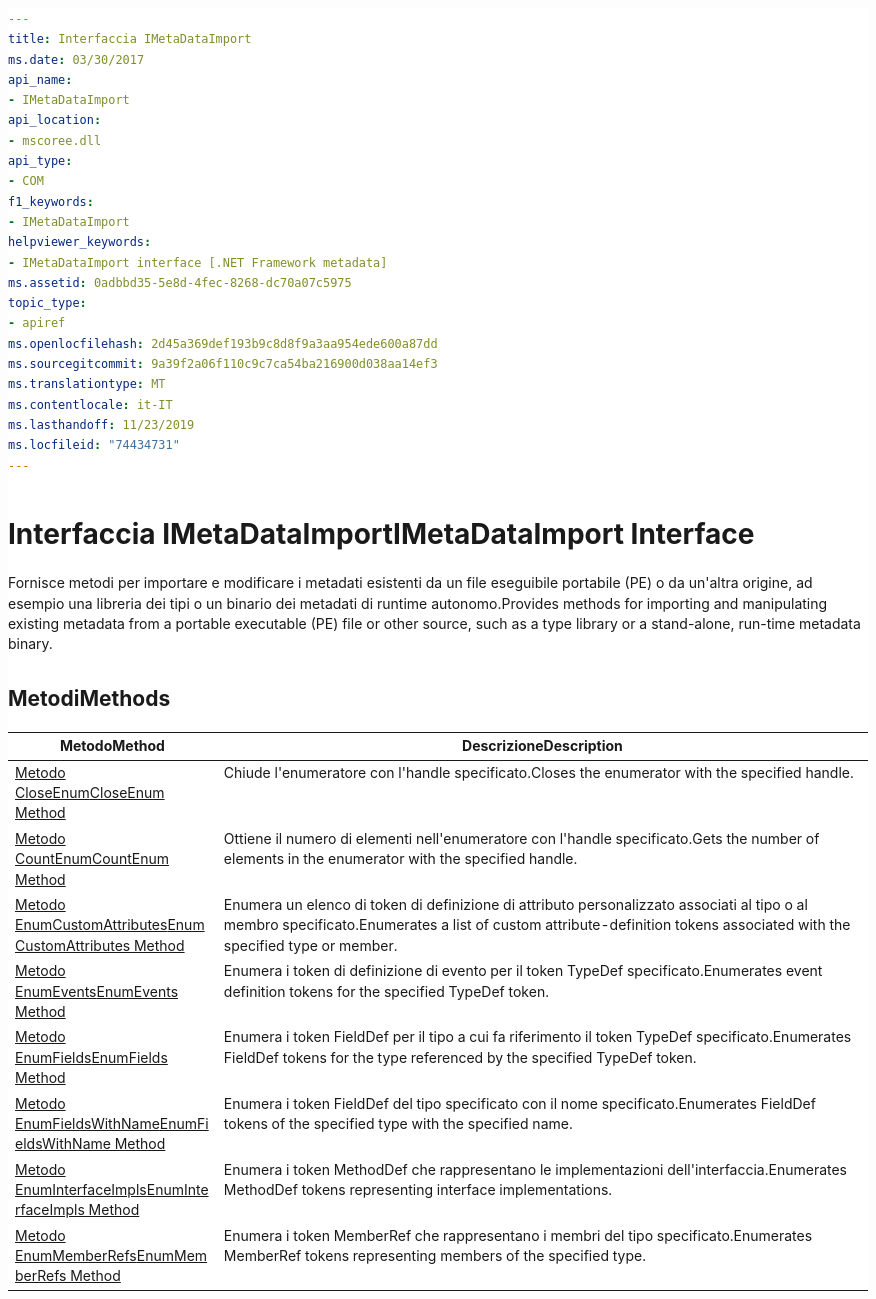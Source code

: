 ```yaml
---
title: Interfaccia IMetaDataImport
ms.date: 03/30/2017
api_name:
- IMetaDataImport
api_location:
- mscoree.dll
api_type:
- COM
f1_keywords:
- IMetaDataImport
helpviewer_keywords:
- IMetaDataImport interface [.NET Framework metadata]
ms.assetid: 0adbbd35-5e8d-4fec-8268-dc70a07c5975
topic_type:
- apiref
ms.openlocfilehash: 2d45a369def193b9c8d8f9a3aa954ede600a87dd
ms.sourcegitcommit: 9a39f2a06f110c9c7ca54ba216900d038aa14ef3
ms.translationtype: MT
ms.contentlocale: it-IT
ms.lasthandoff: 11/23/2019
ms.locfileid: "74434731"
---
```

# <a name="imetadataimport-interface"></a><span data-ttu-id="cc9eb-102">Interfaccia IMetaDataImport</span><span class="sxs-lookup"><span data-stu-id="cc9eb-102">IMetaDataImport Interface</span></span>
<span data-ttu-id="cc9eb-103">Fornisce metodi per importare e modificare i metadati esistenti da un file eseguibile portabile (PE) o da un'altra origine, ad esempio una libreria dei tipi o un binario dei metadati di runtime autonomo.</span><span class="sxs-lookup"><span data-stu-id="cc9eb-103">Provides methods for importing and manipulating existing metadata from a portable executable (PE) file or other source, such as a type library or a stand-alone, run-time metadata binary.</span></span>  
  
## <a name="methods"></a><span data-ttu-id="cc9eb-104">Metodi</span><span class="sxs-lookup"><span data-stu-id="cc9eb-104">Methods</span></span>  
  
|<span data-ttu-id="cc9eb-105">Metodo</span><span class="sxs-lookup"><span data-stu-id="cc9eb-105">Method</span></span>|<span data-ttu-id="cc9eb-106">Descrizione</span><span class="sxs-lookup"><span data-stu-id="cc9eb-106">Description</span></span>|  
|------------|-----------------|  
|[<span data-ttu-id="cc9eb-107">Metodo CloseEnum</span><span class="sxs-lookup"><span data-stu-id="cc9eb-107">CloseEnum Method</span></span>](../../../../docs/framework/unmanaged-api/metadata/imetadataimport-closeenum-method.md)|<span data-ttu-id="cc9eb-108">Chiude l'enumeratore con l'handle specificato.</span><span class="sxs-lookup"><span data-stu-id="cc9eb-108">Closes the enumerator with the specified handle.</span></span>|  
|[<span data-ttu-id="cc9eb-109">Metodo CountEnum</span><span class="sxs-lookup"><span data-stu-id="cc9eb-109">CountEnum Method</span></span>](../../../../docs/framework/unmanaged-api/metadata/imetadataimport-countenum-method.md)|<span data-ttu-id="cc9eb-110">Ottiene il numero di elementi nell'enumeratore con l'handle specificato.</span><span class="sxs-lookup"><span data-stu-id="cc9eb-110">Gets the number of elements in the enumerator with the specified handle.</span></span>|  
|[<span data-ttu-id="cc9eb-111">Metodo EnumCustomAttributes</span><span class="sxs-lookup"><span data-stu-id="cc9eb-111">EnumCustomAttributes Method</span></span>](../../../../docs/framework/unmanaged-api/metadata/imetadataimport-enumcustomattributes-method.md)|<span data-ttu-id="cc9eb-112">Enumera un elenco di token di definizione di attributo personalizzato associati al tipo o al membro specificato.</span><span class="sxs-lookup"><span data-stu-id="cc9eb-112">Enumerates a list of custom attribute-definition tokens associated with the specified type or member.</span></span>|  
|[<span data-ttu-id="cc9eb-113">Metodo EnumEvents</span><span class="sxs-lookup"><span data-stu-id="cc9eb-113">EnumEvents Method</span></span>](../../../../docs/framework/unmanaged-api/metadata/imetadataimport-enumevents-method.md)|<span data-ttu-id="cc9eb-114">Enumera i token di definizione di evento per il token TypeDef specificato.</span><span class="sxs-lookup"><span data-stu-id="cc9eb-114">Enumerates event definition tokens for the specified TypeDef token.</span></span>|  
|[<span data-ttu-id="cc9eb-115">Metodo EnumFields</span><span class="sxs-lookup"><span data-stu-id="cc9eb-115">EnumFields Method</span></span>](../../../../docs/framework/unmanaged-api/metadata/imetadataimport-enumfields-method.md)|<span data-ttu-id="cc9eb-116">Enumera i token FieldDef per il tipo a cui fa riferimento il token TypeDef specificato.</span><span class="sxs-lookup"><span data-stu-id="cc9eb-116">Enumerates FieldDef tokens for the type referenced by the specified TypeDef token.</span></span>|  
|[<span data-ttu-id="cc9eb-117">Metodo EnumFieldsWithName</span><span class="sxs-lookup"><span data-stu-id="cc9eb-117">EnumFieldsWithName Method</span></span>](../../../../docs/framework/unmanaged-api/metadata/imetadataimport-enumfieldswithname-method.md)|<span data-ttu-id="cc9eb-118">Enumera i token FieldDef del tipo specificato con il nome specificato.</span><span class="sxs-lookup"><span data-stu-id="cc9eb-118">Enumerates FieldDef tokens of the specified type with the specified name.</span></span>|  
|[<span data-ttu-id="cc9eb-119">Metodo EnumInterfaceImpls</span><span class="sxs-lookup"><span data-stu-id="cc9eb-119">EnumInterfaceImpls Method</span></span>](../../../../docs/framework/unmanaged-api/metadata/imetadataimport-enuminterfaceimpls-method.md)|<span data-ttu-id="cc9eb-120">Enumera i token MethodDef che rappresentano le implementazioni dell'interfaccia.</span><span class="sxs-lookup"><span data-stu-id="cc9eb-120">Enumerates MethodDef tokens representing interface implementations.</span></span>|  
|[<span data-ttu-id="cc9eb-121">Metodo EnumMemberRefs</span><span class="sxs-lookup"><span data-stu-id="cc9eb-121">EnumMemberRefs Method</span></span>](../../../../docs/framework/unmanaged-api/metadata/imetadataimport-enummemberrefs-method.md)|<span data-ttu-id="cc9eb-122">Enumera i token MemberRef che rappresentano i membri del tipo specificato.</span><span class="sxs-lookup"><span data-stu-id="cc9eb-122">Enumerates MemberRef tokens representing members of the specified type.</span></span>|  